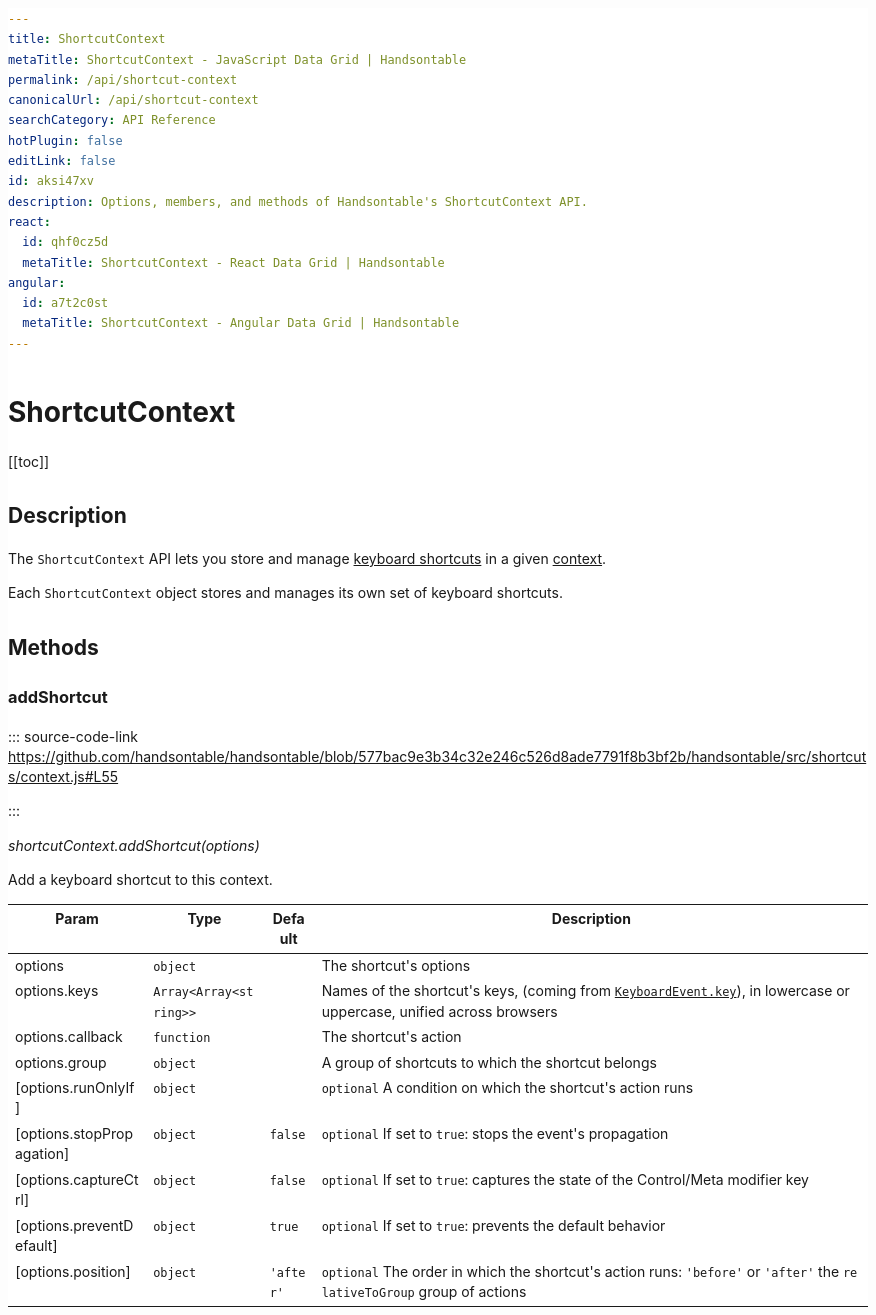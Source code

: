 ```yaml
---
title: ShortcutContext
metaTitle: ShortcutContext - JavaScript Data Grid | Handsontable
permalink: /api/shortcut-context
canonicalUrl: /api/shortcut-context
searchCategory: API Reference
hotPlugin: false
editLink: false
id: aksi47xv
description: Options, members, and methods of Handsontable's ShortcutContext API.
react:
  id: qhf0cz5d
  metaTitle: ShortcutContext - React Data Grid | Handsontable
angular:
  id: a7t2c0st
  metaTitle: ShortcutContext - Angular Data Grid | Handsontable
---
```


# ShortcutContext

[[toc]]

## Description

The `ShortcutContext` API lets you store and manage [keyboard shortcuts](@/guides/navigation/keyboard-shortcuts/keyboard-shortcuts.md) in a given [context](@/guides/navigation/keyboard-shortcuts/keyboard-shortcuts.md#keyboard-shortcut-contexts).

Each `ShortcutContext` object stores and manages its own set of keyboard shortcuts.


## Methods

### addShortcut
  
::: source-code-link https://github.com/handsontable/handsontable/blob/577bac9e3b34c32e246c526d8ade7791f8b3bf2b/handsontable/src/shortcuts/context.js#L55

:::

_shortcutContext.addShortcut(options)_

Add a keyboard shortcut to this context.


| Param | Type | Default | Description |
| --- | --- | --- | --- |
| options | `object` |  | The shortcut's options |
| options.keys | `Array<Array<string>>` |  | Names of the shortcut's keys, (coming from [`KeyboardEvent.key`](https://developer.mozilla.org/en-US/docs/Web/API/KeyboardEvent/key/Key_Values)), in lowercase or uppercase, unified across browsers |
| options.callback | `function` |  | The shortcut's action |
| options.group | `object` |  | A group of shortcuts to which the shortcut belongs |
| [options.runOnlyIf] | `object` |  | `optional` A condition on which the shortcut's action runs |
| [options.stopPropagation] | `object` | <code>false</code> | `optional` If set to `true`: stops the event's propagation |
| [options.captureCtrl] | `object` | <code>false</code> | `optional` If set to `true`: captures the state of the Control/Meta modifier key |
| [options.preventDefault] | `object` | <code>true</code> | `optional` If set to `true`: prevents the default behavior |
| [options.position] | `object` | <code>&#x27;after&#x27;</code> | `optional` The order in which the shortcut's action runs: `'before'` or `'after'` the `relativeToGroup` group of actions |